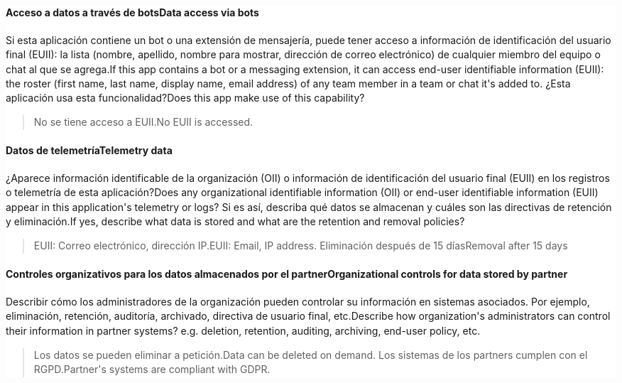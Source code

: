 #### <a name="data-access-via-bots"></a><span data-ttu-id="e78fb-147">Acceso a datos a través de bots</span><span class="sxs-lookup"><span data-stu-id="e78fb-147">Data access via bots</span></span>

<span data-ttu-id="e78fb-148">Si esta aplicación contiene un bot o una extensión de mensajería, puede tener acceso a información de identificación del usuario final (EUII): la lista (nombre, apellido, nombre para mostrar, dirección de correo electrónico) de cualquier miembro del equipo o chat al que se agrega.</span><span class="sxs-lookup"><span data-stu-id="e78fb-148">If this app contains a bot or a messaging extension, it can access end-user identifiable information (EUII): the roster (first name, last name, display name, email address) of any team member in a team or chat it's added to.</span></span> <span data-ttu-id="e78fb-149">¿Esta aplicación usa esta funcionalidad?</span><span class="sxs-lookup"><span data-stu-id="e78fb-149">Does this app make use of this capability?</span></span>

><span data-ttu-id="e78fb-150">No se tiene acceso a EUII.</span><span class="sxs-lookup"><span data-stu-id="e78fb-150">No EUII is accessed.</span></span>



#### <a name="telemetry-data"></a><span data-ttu-id="e78fb-151">Datos de telemetría</span><span class="sxs-lookup"><span data-stu-id="e78fb-151">Telemetry data</span></span>

<span data-ttu-id="e78fb-152">¿Aparece información identificable de la organización (OII) o información de identificación del usuario final (EUII) en los registros o telemetría de esta aplicación?</span><span class="sxs-lookup"><span data-stu-id="e78fb-152">Does any organizational identifiable information (OII) or end-user identifiable information (EUII) appear in this application's telemetry or logs?</span></span> <span data-ttu-id="e78fb-153">Si es así, describa qué datos se almacenan y cuáles son las directivas de retención y eliminación.</span><span class="sxs-lookup"><span data-stu-id="e78fb-153">If yes, describe what data is stored and what are the retention and removal policies?</span></span>

><span data-ttu-id="e78fb-154">EUII: Correo electrónico, dirección IP.</span><span class="sxs-lookup"><span data-stu-id="e78fb-154">EUII: Email, IP address.</span></span> <span data-ttu-id="e78fb-155">Eliminación después de 15 días</span><span class="sxs-lookup"><span data-stu-id="e78fb-155">Removal after 15 days</span></span>

#### <a name="organizational-controls-for-data-stored-by-partner"></a><span data-ttu-id="e78fb-156">Controles organizativos para los datos almacenados por el partner</span><span class="sxs-lookup"><span data-stu-id="e78fb-156">Organizational controls for data stored by partner</span></span>

<span data-ttu-id="e78fb-157">Describir cómo los administradores de la organización pueden controlar su información en sistemas asociados. Por ejemplo, eliminación, retención, auditoría, archivado, directiva de usuario final, etc.</span><span class="sxs-lookup"><span data-stu-id="e78fb-157">Describe how organization's administrators can control their information in partner systems? e.g. deletion, retention, auditing, archiving, end-user policy, etc.</span></span>

><span data-ttu-id="e78fb-158">Los datos se pueden eliminar a petición.</span><span class="sxs-lookup"><span data-stu-id="e78fb-158">Data can be deleted on demand.</span></span> <span data-ttu-id="e78fb-159">Los sistemas de los partners cumplen con el RGPD.</span><span class="sxs-lookup"><span data-stu-id="e78fb-159">Partner's systems are compliant with GDPR.</span></span>
